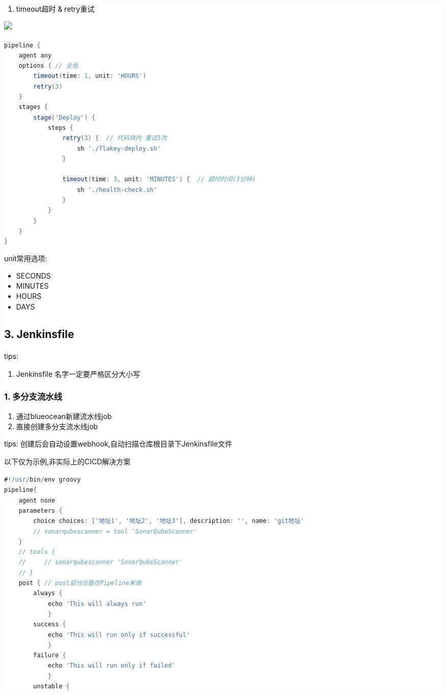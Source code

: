 1. timeout超时 & retry重试

![](./images/pipeline_timeout.png)
```groovy
pipeline {
    agent any
    options { // 全局
        timeout(time: 1, unit: 'HOURS') 
        retry(3)
    }
    stages {
        stage('Deploy') {
            steps {
                retry(3) {  // 代码块内 重试3次
                    sh './flakey-deploy.sh'
                }

                timeout(time: 3, unit: 'MINUTES') {  // 超时时间(3分钟)
                    sh './health-check.sh'
                }
            }
        }
    }
}
```
unit常用选项:
- SECONDS
- MINUTES
- HOURS
- DAYS

## 3. Jenkinsfile
tips: 
1. Jenkinsfile 名字一定要严格区分大小写

### 1. 多分支流水线
1. 通过blueocean新建流水线job
2. 直接创建多分支流水线job

tips: 创建后会自动设置webhook,自动扫描仓库根目录下Jenkinsfile文件

以下仅为示例,非实际上的CICD解决方案
```groovy
#!/usr/bin/env groovy 
pipeline{
    agent none
    parameters {
        choice choices: ['地址1', '地址2', '地址3'], description: '', name: 'git地址'
        // sonarqubescanner = tool 'SonarQubeScanner'
    }
    // tools {
    //     // sonarqubescanner 'SonarQubeScanner'
    // }
    post { // post部分应放在Pipeline末端
        always {
            echo 'This will always run'
            }
        success {
            echo 'This will run only if successful'
            }
        failure {
            echo 'This will run only if failed'
            }
        unstable {
```